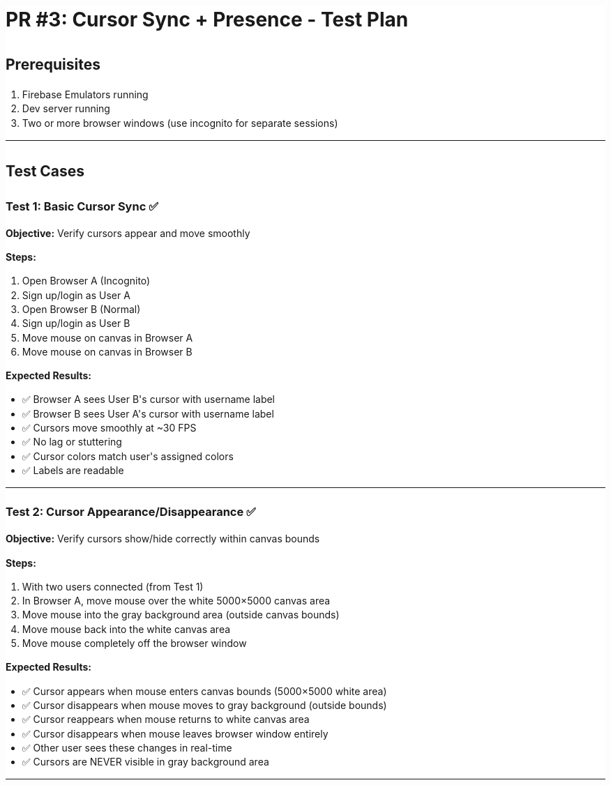 # PR #3: Cursor Sync + Presence - Test Plan

## Prerequisites

1. Firebase Emulators running
2. Dev server running
3. Two or more browser windows (use incognito for separate sessions)

---

## Test Cases

### Test 1: Basic Cursor Sync ✅

**Objective:** Verify cursors appear and move smoothly

**Steps:**
1. Open Browser A (Incognito)
2. Sign up/login as User A
3. Open Browser B (Normal)
4. Sign up/login as User B
5. Move mouse on canvas in Browser A
6. Move mouse on canvas in Browser B

**Expected Results:**
- ✅ Browser A sees User B's cursor with username label
- ✅ Browser B sees User A's cursor with username label
- ✅ Cursors move smoothly at ~30 FPS
- ✅ No lag or stuttering
- ✅ Cursor colors match user's assigned colors
- ✅ Labels are readable

---

### Test 2: Cursor Appearance/Disappearance ✅

**Objective:** Verify cursors show/hide correctly within canvas bounds

**Steps:**
1. With two users connected (from Test 1)
2. In Browser A, move mouse over the white 5000×5000 canvas area
3. Move mouse into the gray background area (outside canvas bounds)
4. Move mouse back into the white canvas area
5. Move mouse completely off the browser window

**Expected Results:**
- ✅ Cursor appears when mouse enters canvas bounds (5000×5000 white area)
- ✅ Cursor disappears when mouse moves to gray background (outside bounds)
- ✅ Cursor reappears when mouse returns to white canvas area
- ✅ Cursor disappears when mouse leaves browser window entirely
- ✅ Other user sees these changes in real-time
- ✅ Cursors are NEVER visible in gray background area

---